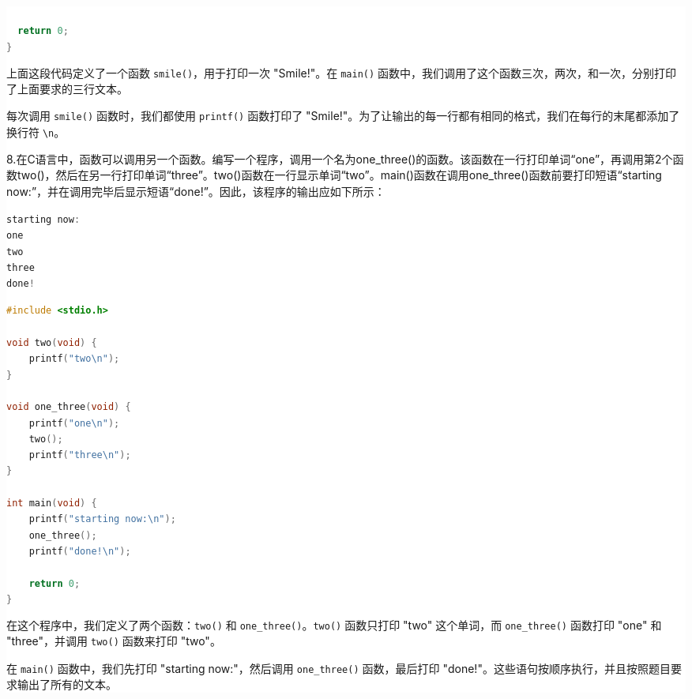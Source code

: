 ```c

  return 0;
}
```

上面这段代码定义了一个函数 `smile()`，用于打印一次 "Smile!"。在 `main()` 函数中，我们调用了这个函数三次，两次，和一次，分别打印了上面要求的三行文本。

每次调用 `smile()` 函数时，我们都使用 `printf()` 函数打印了 "Smile!"。为了让输出的每一行都有相同的格式，我们在每行的末尾都添加了换行符 `\n`。

8.在C语言中，函数可以调用另一个函数。编写一个程序，调用一个名为one_three()的函数。该函数在一行打印单词“one”，再调用第2个函数two()，然后在另一行打印单词“three”。two()函数在一行显示单词“two”。main()函数在调用one_three()函数前要打印短语“starting now:”，并在调用完毕后显示短语“done!”。因此，该程序的输出应如下所示：

```c
starting now:
one
two
three
done!
```

```c
#include <stdio.h>

void two(void) {
    printf("two\n");
}

void one_three(void) {
    printf("one\n");
    two();
    printf("three\n");
}

int main(void) {
    printf("starting now:\n");
    one_three();
    printf("done!\n");

    return 0;
}
```

在这个程序中，我们定义了两个函数：`two()` 和 `one_three()`。`two()` 函数只打印 "two" 这个单词，而 `one_three()` 函数打印 "one" 和 "three"，并调用 `two()` 函数来打印 "two"。

在 `main()` 函数中，我们先打印 "starting now:"，然后调用 `one_three()` 函数，最后打印 "done!"。这些语句按顺序执行，并且按照题目要求输出了所有的文本。
